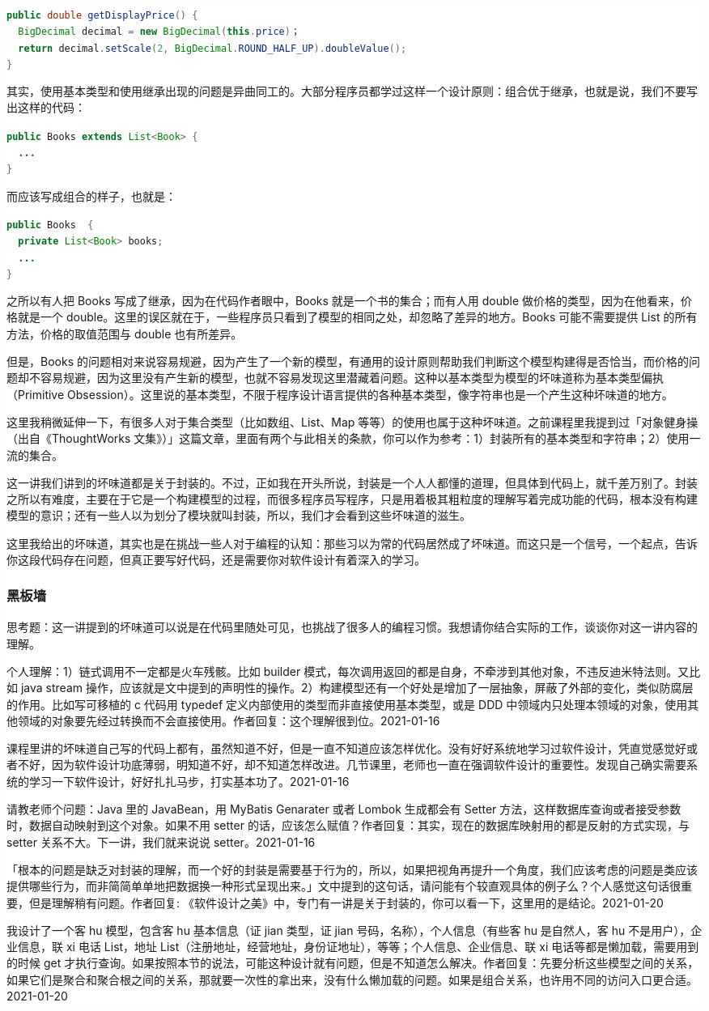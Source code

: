 ```java
public double getDisplayPrice() {
  BigDecimal decimal = new BigDecimal(this.price)；
  return decimal.setScale(2, BigDecimal.ROUND_HALF_UP).doubleValue();
}
```

其实，使用基本类型和使用继承出现的问题是异曲同工的。大部分程序员都学过这样一个设计原则：组合优于继承，也就是说，我们不要写出这样的代码：

```java
public Books extends List<Book> {
  ...
}
```

而应该写成组合的样子，也就是：

```java
public Books  {
  private List<Book> books;
  ...
}
```

之所以有人把 Books 写成了继承，因为在代码作者眼中，Books 就是一个书的集合；而有人用 double 做价格的类型，因为在他看来，价格就是一个 double。这里的误区就在于，一些程序员只看到了模型的相同之处，却忽略了差异的地方。Books 可能不需要提供 List 的所有方法，价格的取值范围与 double 也有所差异。

但是，Books 的问题相对来说容易规避，因为产生了一个新的模型，有通用的设计原则帮助我们判断这个模型构建得是否恰当，而价格的问题却不容易规避，因为这里没有产生新的模型，也就不容易发现这里潜藏着问题。这种以基本类型为模型的坏味道称为基本类型偏执（Primitive Obsession）。这里说的基本类型，不限于程序设计语言提供的各种基本类型，像字符串也是一个产生这种坏味道的地方。

这里我稍微延伸一下，有很多人对于集合类型（比如数组、List、Map 等等）的使用也属于这种坏味道。之前课程里我提到过「对象健身操（出自《ThoughtWorks 文集》）」这篇文章，里面有两个与此相关的条款，你可以作为参考：1）封装所有的基本类型和字符串；2）使用一流的集合。

这一讲我们讲到的坏味道都是关于封装的。不过，正如我在开头所说，封装是一个人人都懂的道理，但具体到代码上，就千差万别了。封装之所以有难度，主要在于它是一个构建模型的过程，而很多程序员写程序，只是用着极其粗粒度的理解写着完成功能的代码，根本没有构建模型的意识；还有一些人以为划分了模块就叫封装，所以，我们才会看到这些坏味道的滋生。

这里我给出的坏味道，其实也是在挑战一些人对于编程的认知：那些习以为常的代码居然成了坏味道。而这只是一个信号，一个起点，告诉你这段代码存在问题，但真正要写好代码，还是需要你对软件设计有着深入的学习。

### 黑板墙

思考题：这一讲提到的坏味道可以说是在代码里随处可见，也挑战了很多人的编程习惯。我想请你结合实际的工作，谈谈你对这一讲内容的理解。

个人理解：1）链式调用不一定都是火车残骸。比如 builder 模式，每次调用返回的都是自身，不牵涉到其他对象，不违反迪米特法则。又比如 java stream 操作，应该就是文中提到的声明性的操作。2）构建模型还有一个好处是增加了一层抽象，屏蔽了外部的变化，类似防腐层的作用。比如写可移植的 c 代码用 typedef 定义内部使用的类型而非直接使用基本类型，或是 DDD 中领域内只处理本领域的对象，使用其他领域的对象要先经过转换而不会直接使用。作者回复：这个理解很到位。2021-01-16

课程里讲的坏味道自己写的代码上都有，虽然知道不好，但是一直不知道应该怎样优化。没有好好系统地学习过软件设计，凭直觉感觉好或者不好，因为软件设计功底薄弱，明知道不好，却不知道怎样改进。几节课里，老师也一直在强调软件设计的重要性。发现自己确实需要系统的学习一下软件设计，好好扎扎马步，打实基本功了。2021-01-16

请教老师个问题：Java 里的 JavaBean，用 MyBatis Genarater 或者 Lombok 生成都会有 Setter 方法，这样数据库查询或者接受参数时，数据自动映射到这个对象。如果不用 setter 的话，应该怎么赋值？作者回复：其实，现在的数据库映射用的都是反射的方式实现，与 setter 关系不大。下一讲，我们就来说说 setter。2021-01-16

「根本的问题是缺乏对封装的理解，而一个好的封装是需要基于行为的，所以，如果把视角再提升一个角度，我们应该考虑的问题是类应该提供哪些行为，而非简简单单地把数据换一种形式呈现出来。」文中提到的这句话，请问能有个较直观具体的例子么？个人感觉这句话很重要，但是理解稍有问题。作者回复: 《软件设计之美》中，专门有一讲是关于封装的，你可以看一下，这里用的是结论。2021-01-20

我设计了一个客 hu 模型，包含客 hu 基本信息（证 jian 类型，证 jian 号码，名称），个人信息（有些客 hu 是自然人，客 hu 不是用户），企业信息，联 xi 电话 List，地址 List（注册地址，经营地址，身份证地址），等等；个人信息、企业信息、联 xi 电话等都是懒加载，需要用到的时候 get 才执行查询。如果按照本节的说法，可能这种设计就有问题，但是不知道怎么解决。作者回复：先要分析这些模型之间的关系，如果它们是聚合和聚合根之间的关系，那就要一次性的拿出来，没有什么懒加载的问题。如果是组合关系，也许用不同的访问入口更合适。2021-01-20
